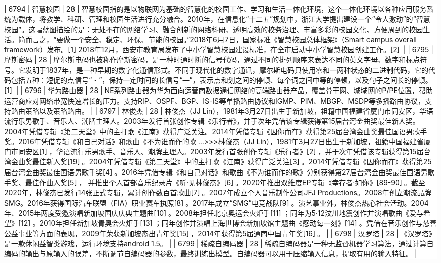 | 6794 | 智慧校园         | 28   | 智慧校园指的是以物联网为基础的智慧化的校园工作、学习和生活一体化环境，这个一体化环境以各种应用服务系统为载体，将教学、科研、管理和校园生活进行充分融合。2010年，在信息化“十二五”规划中，浙江大学提出建设一个“令人激动”的“智慧校园”。这幅蓝图描绘的是：无处不在的网络学习、融合创新的网络科研、透明高效的校务治理、丰富多彩的校园文化、方便周到的校园生活。简而言之，“要做一个安全、稳定、环保、节能的校园。”2018年6月7日，国家标准《智慧校园总体框架》（Smart campus overall framework）发布。[1] 2018年12月，西安市教育局发布了中小学智慧校园建设标准，在全市启动中小学智慧校园创建工作。[2]                                                                                                                                                                                                                                                                                                                                                                                                                                                                                                                                                                           |
| 6795 | 摩斯密码         | 28   | 摩尔斯电码也被称作摩斯密码，是一种时通时断的信号代码，通过不同的排列顺序来表达不同的英文字母、数字和标点符号。它发明于1837年，是一种早期的数字化通信形式。不同于现代化的数字通讯，摩尔斯电码只使用零和一两种状态的二进制代码，它的代码包括五种：短促的点信号“・”，保持一定时间的长信号“—”，表示点和划之间的停顿、每个词之间中等的停顿，以及句子之间长的停顿。[1]                                                                                                                                                                                                                                                                                                                                                                                                                                                                                                                                                                                                                                                                                                                  |
| 6796 | 华为路由器        | 28   | NE系列路由器为华为面向运营商数据通信网络的高端路由器产品，覆盖骨干网、城域网的P/PE位置，帮助运营商应对网络带宽快速增长的压力。支持RIP、OSPF、BGP、IS-IS等单播路由协议和IGMP、PIM、MBGP、MSDP等多播路由协议，支持路由策略以及策略路由。                                                                                                                                                                                                                                                                                                                                                                                                                                                                                                                                                                                                                                                                                                                                                                   |
| 6797 | 林俊杰          | 28   | 林俊杰（JJ Lin），1981年3月27日出生于新加坡，祖籍中国福建省厦门市同安区，华语流行乐男歌手、音乐人、潮牌主理人。2003年发行首张创作专辑《乐行者》，并于次年凭借该专辑获得第15届台湾金曲奖最佳新人奖。2004年凭借专辑《第二天堂》中的主打歌《江南》获得广泛关注。2014年凭借专辑《因你而在》获得第25届台湾金曲奖最佳国语男歌手奖。2016年凭借专辑《和自己对话》和歌曲《不为谁而作的歌
 ...>>>林俊杰（JJ Lin），1981年3月27日出生于新加坡，祖籍中国福建省厦门市同安区[1] ，华语流行乐男歌手、音乐人、潮牌主理人。2003年发行首张创作专辑《乐行者》[2] ，并于次年凭借该专辑获得第15届台湾金曲奖最佳新人奖[19] 。2004年凭借专辑《第二天堂》中的主打歌《江南》获得广泛关注[3] 。2014年凭借专辑《因你而在》获得第25届台湾金曲奖最佳国语男歌手奖[4] 。2016年凭借专辑《和自己对话》和歌曲《不为谁而作的歌》分别获得第27届台湾金曲奖最佳国语男歌手奖、最佳作曲人奖[5] ， 并推出个人首部音乐纪录片《听·见林俊杰》[6] 。2020年推出双维度EP专辑《幸存者·如你》[89-90] 。截至2020年，林俊杰已发行14张正式专辑，累计创作数百首歌曲[7] 。2007年成立个人音乐制作公司JFJ Productions。2008年创立潮流品牌SMG。2016年获得国际汽车联盟（FIA）职业赛车执照[8] 。2017年成立“SMG”电竞战队[9] 。演艺事业外，林俊杰热心社会活动。2004年、2015年两度受邀演唱新加坡国庆庆典主题曲[10] 。2008年担任北京奥运会火炬手[11] ；同年为5·12汶川地震创作并演唱歌曲《爱与希望》[12] 。2010年担任新加坡青奥会火炬手[13] ；同年创作并演唱上海世博会新加坡馆主题曲《感动每一刻》[14] 。凭借在音乐创作与慈善公益事业等方面的表现，2009年荣获新加坡杰出青年奖[15] ，2014年获得第5届通商中国青年奖[16] 。 |
| 6798 | 汉罗塔          | 28   | 《汉罗塔》是一款休闲益智类游戏，运行环境支持android 1.5。                                                                                                                                                                                                                                                                                                                                                                                                                                                                                                                                                                                                                                                                                                                                                                                                                                                                      |
| 6799 | 稀疏自编码器       | 28   | 稀疏自编码器是一种无监督机器学习算法，通过计算自编码的输出与原输入的误差，不断调节自编码器的参数，最终训练出模型。自编码器可以用于压缩输入信息，提取有用的输入特征。                                                                                                                                                                                                                                                                                                                                                                                                                                                                                                                                                                                                                                                                                                                                                                                                                      |
